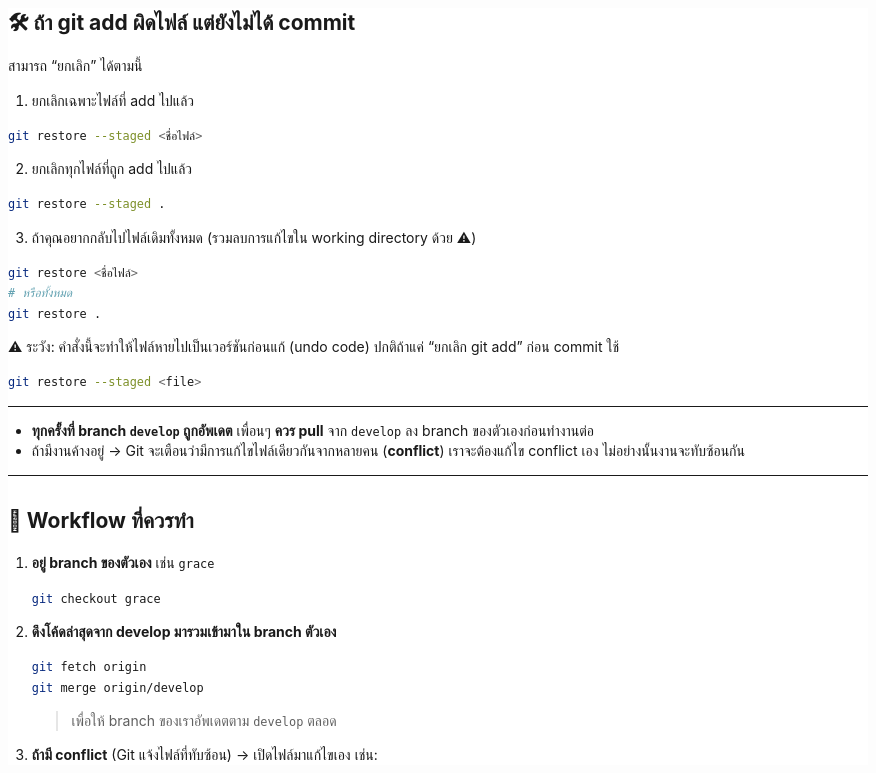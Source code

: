 
## 🛠 ถ้า git add ผิดไฟล์ แต่ยังไม่ได้ commit

สามารถ “ยกเลิก” ได้ตามนี้

1. ยกเลิกเฉพาะไฟล์ที่ add ไปแล้ว

```bash
git restore --staged <ชื่อไฟล์>
```

2. ยกเลิกทุกไฟล์ที่ถูก add ไปแล้ว

```bash
git restore --staged .
```

3. ถ้าคุณอยากกลับไปไฟล์เดิมทั้งหมด (รวมลบการแก้ไขใน working directory ด้วย ⚠️)

```bash
git restore <ชื่อไฟล์>
# หรือทั้งหมด
git restore .
```

⚠️ ระวัง: คำสั่งนี้จะทำให้ไฟล์หายไปเป็นเวอร์ชันก่อนแก้ (undo code)
ปกติถ้าแค่ “ยกเลิก git add” ก่อน commit ใช้

```bash
git restore --staged <file>
```
---


* **ทุกครั้งที่ branch `develop` ถูกอัพเดต**  เพื่อนๆ **ควร pull** จาก `develop` ลง branch ของตัวเองก่อนทำงานต่อ
* ถ้ามีงานค้างอยู่ → Git จะเตือนว่ามีการแก้ไขไฟล์เดียวกันจากหลายคน (**conflict**) เราจะต้องแก้ไข conflict เอง ไม่อย่างนั้นงานจะทับซ้อนกัน

---

## 🔄 Workflow ที่ควรทำ

1. **อยู่ branch ของตัวเอง** เช่น `grace`

   ```bash
   git checkout grace
   ```

2. **ดึงโค้ดล่าสุดจาก develop มารวมเข้ามาใน branch ตัวเอง**

   ```bash
   git fetch origin
   git merge origin/develop
   ```

   > เพื่อให้ branch ของเราอัพเดตตาม `develop` ตลอด

3. **ถ้ามี conflict** (Git แจ้งไฟล์ที่ทับซ้อน) → เปิดไฟล์มาแก้ไขเอง เช่น:
